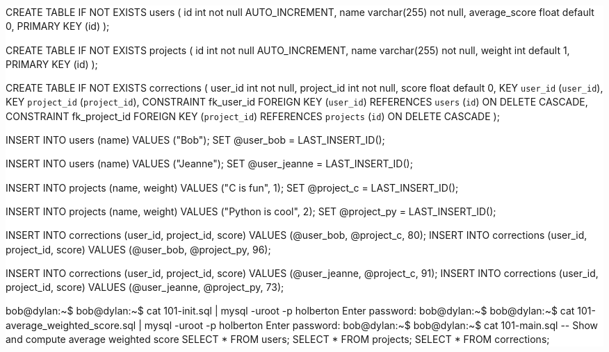 CREATE TABLE IF NOT EXISTS users (
    id int not null AUTO_INCREMENT,
    name varchar(255) not null,
    average_score float default 0,
    PRIMARY KEY (id)
);

CREATE TABLE IF NOT EXISTS projects (
    id int not null AUTO_INCREMENT,
    name varchar(255) not null,
    weight int default 1,
    PRIMARY KEY (id)
);

CREATE TABLE IF NOT EXISTS corrections (
    user_id int not null,
    project_id int not null,
    score float default 0,
    KEY `user_id` (`user_id`),
    KEY `project_id` (`project_id`),
    CONSTRAINT fk_user_id FOREIGN KEY (`user_id`) REFERENCES `users` (`id`) ON DELETE CASCADE,
    CONSTRAINT fk_project_id FOREIGN KEY (`project_id`) REFERENCES `projects` (`id`) ON DELETE CASCADE
);

INSERT INTO users (name) VALUES (&quot;Bob&quot;);
SET @user_bob = LAST_INSERT_ID();

INSERT INTO users (name) VALUES (&quot;Jeanne&quot;);
SET @user_jeanne = LAST_INSERT_ID();

INSERT INTO projects (name, weight) VALUES (&quot;C is fun&quot;, 1);
SET @project_c = LAST_INSERT_ID();

INSERT INTO projects (name, weight) VALUES (&quot;Python is cool&quot;, 2);
SET @project_py = LAST_INSERT_ID();


INSERT INTO corrections (user_id, project_id, score) VALUES (@user_bob, @project_c, 80);
INSERT INTO corrections (user_id, project_id, score) VALUES (@user_bob, @project_py, 96);

INSERT INTO corrections (user_id, project_id, score) VALUES (@user_jeanne, @project_c, 91);
INSERT INTO corrections (user_id, project_id, score) VALUES (@user_jeanne, @project_py, 73);

bob@dylan:~$ 
bob@dylan:~$ cat 101-init.sql | mysql -uroot -p holberton 
Enter password: 
bob@dylan:~$ 
bob@dylan:~$ cat 101-average_weighted_score.sql | mysql -uroot -p holberton 
Enter password: 
bob@dylan:~$ 
bob@dylan:~$ cat 101-main.sql
-- Show and compute average weighted score
SELECT * FROM users;
SELECT * FROM projects;
SELECT * FROM corrections;
